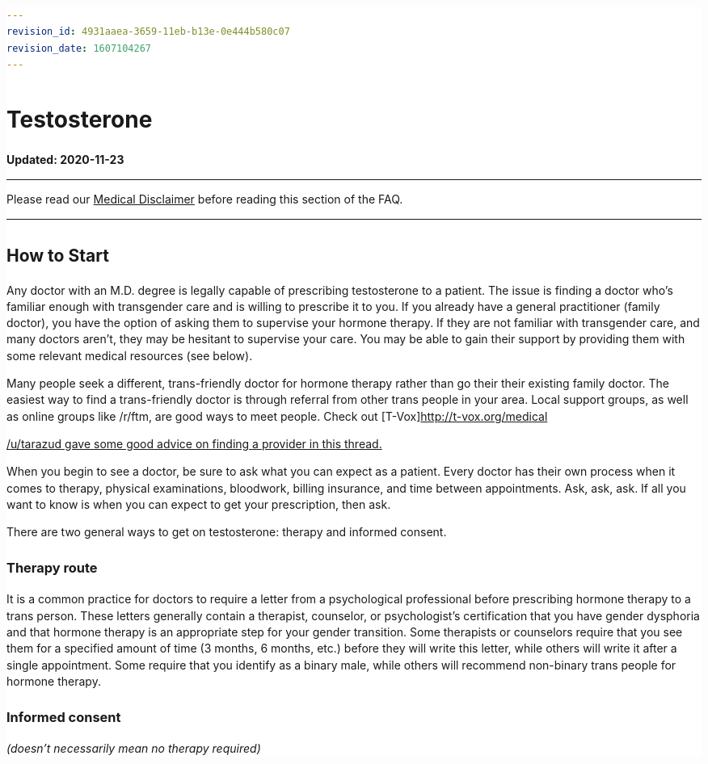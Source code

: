 ```yaml
---
revision_id: 4931aaea-3659-11eb-b13e-0e444b580c07
revision_date: 1607104267
---
```


# Testosterone
**Updated: 2020-11-23**
***
Please read our [Medical Disclaimer](w/ftm/index#wiki_medical_disclaimer) before reading this section of the FAQ.
***

## How to Start

Any doctor with an M.D. degree is legally capable of prescribing testosterone to a patient. The issue is finding a doctor who’s familiar enough with transgender care and is willing to prescribe it to you. If you already have a general practitioner (family doctor), you have the option of asking them to supervise your hormone therapy. If they are not familiar with transgender care, and many doctors aren’t, they may be hesitant to supervise your care. You may be able to gain their support by providing them with some relevant medical resources (see below). 

Many people seek a different, trans-friendly doctor for hormone therapy rather than go their their existing family doctor. The easiest way to find a trans-friendly doctor is through referral from other trans people in your area. Local support groups, as well as online groups like /r/ftm, are good ways to meet people. Check out [T-Vox]http://t-vox.org/medical

[/u/tarazud gave some good advice on finding a provider in this thread.](https://www.reddit.com/r/ftm/comments/2g7wqu/tips_on_researchingfinding_medical_and_mental/)

When you begin to see a doctor, be sure to ask what you can expect as a patient. Every doctor has their own process when it comes to therapy, physical examinations, bloodwork, billing insurance, and time between appointments. Ask, ask, ask. If all you want to know is when you can expect to get your prescription, then ask.

There are two general ways to get on testosterone: therapy and informed consent.

### Therapy route

It is a common practice for doctors to require a letter from a psychological professional before prescribing hormone therapy to a trans person. These letters generally contain a therapist, counselor, or psychologist’s certification that you have gender dysphoria and that hormone therapy is an appropriate step for your gender transition. Some therapists or counselors require that you see them for a specified amount of time (3 months, 6 months, etc.) before they will write this letter, while others will write it after a single appointment. Some require that you identify as a binary male, while others will recommend non-binary trans people for hormone therapy.  

### Informed consent 

*(doesn’t necessarily mean no therapy required)*
